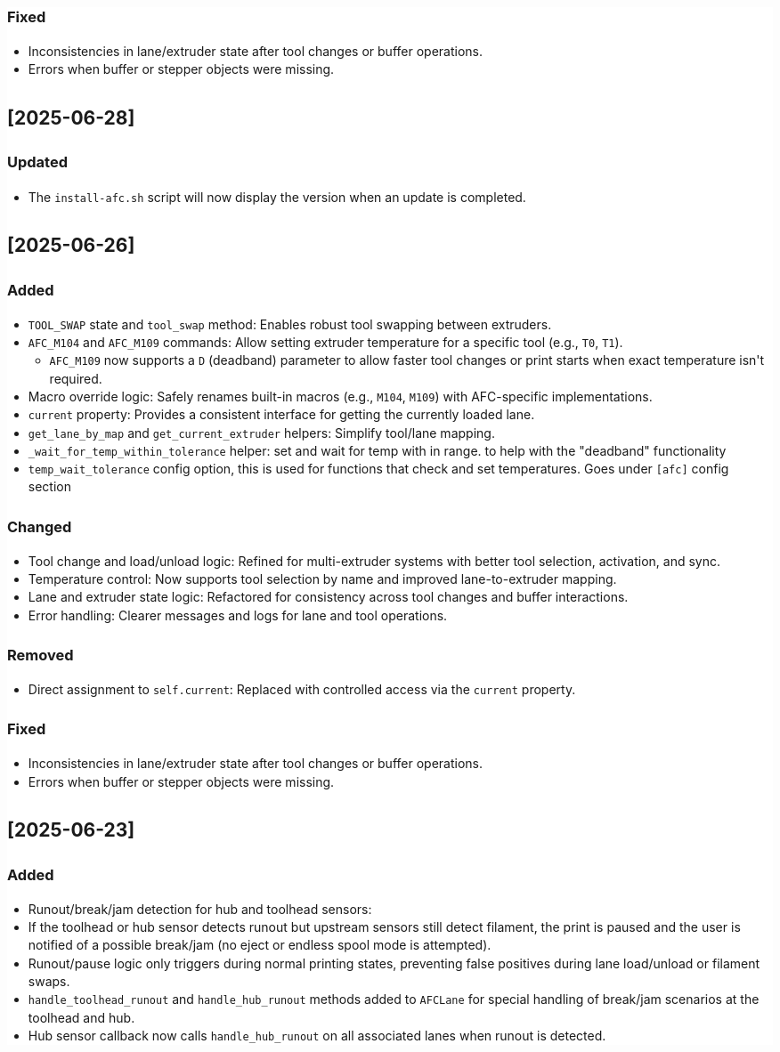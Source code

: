 ### Fixed
- Inconsistencies in lane/extruder state after tool changes or buffer operations.
- Errors when buffer or stepper objects were missing.

## [2025-06-28]
### Updated
- The `install-afc.sh` script will now display the version when an update is completed.

## [2025-06-26]
### Added
- `TOOL_SWAP` state and `tool_swap` method: Enables robust tool swapping between extruders.
- `AFC_M104` and `AFC_M109` commands: Allow setting extruder temperature for a specific tool (e.g., `T0`, `T1`).
  - `AFC_M109` now supports a `D` (deadband) parameter to allow faster tool changes or print starts when exact temperature isn't required.
- Macro override logic: Safely renames built-in macros (e.g., `M104`, `M109`) with AFC-specific implementations.
- `current` property: Provides a consistent interface for getting the currently loaded lane.
- `get_lane_by_map` and `get_current_extruder` helpers: Simplify tool/lane mapping.
- `_wait_for_temp_within_tolerance` helper: set and wait for temp with in range. to help with the "deadband" functionality
- `temp_wait_tolerance` config option, this is used for functions that check and set temperatures. Goes under `[afc]` config section

### Changed
- Tool change and load/unload logic: Refined for multi-extruder systems with better tool selection, activation, and sync.
- Temperature control: Now supports tool selection by name and improved lane-to-extruder mapping.
- Lane and extruder state logic: Refactored for consistency across tool changes and buffer interactions.
- Error handling: Clearer messages and logs for lane and tool operations.

### Removed
- Direct assignment to `self.current`: Replaced with controlled access via the `current` property.

### Fixed
- Inconsistencies in lane/extruder state after tool changes or buffer operations.
- Errors when buffer or stepper objects were missing.

## [2025-06-23]
### Added
- Runout/break/jam detection for hub and toolhead sensors:
- If the toolhead or hub sensor detects runout but upstream sensors still detect filament, the print is paused and the user is notified of a possible break/jam (no eject or endless spool mode is attempted).
- Runout/pause logic only triggers during normal printing states, preventing false positives during lane load/unload or filament swaps.
- `handle_toolhead_runout` and `handle_hub_runout` methods added to `AFCLane` for special handling of break/jam scenarios at the toolhead and hub.
- Hub sensor callback now calls `handle_hub_runout` on all associated lanes when runout is detected.

